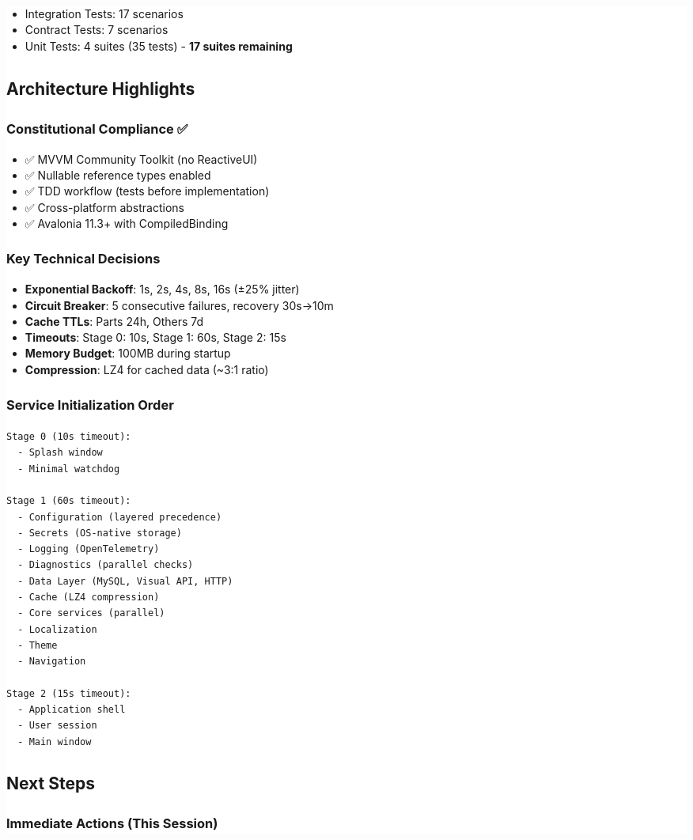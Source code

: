 - Integration Tests: 17 scenarios
- Contract Tests: 7 scenarios
- Unit Tests: 4 suites (35 tests) - **17 suites remaining**

## Architecture Highlights

### Constitutional Compliance ✅

- ✅ MVVM Community Toolkit (no ReactiveUI)
- ✅ Nullable reference types enabled
- ✅ TDD workflow (tests before implementation)
- ✅ Cross-platform abstractions
- ✅ Avalonia 11.3+ with CompiledBinding

### Key Technical Decisions

- **Exponential Backoff**: 1s, 2s, 4s, 8s, 16s (±25% jitter)
- **Circuit Breaker**: 5 consecutive failures, recovery 30s→10m
- **Cache TTLs**: Parts 24h, Others 7d
- **Timeouts**: Stage 0: 10s, Stage 1: 60s, Stage 2: 15s
- **Memory Budget**: 100MB during startup
- **Compression**: LZ4 for cached data (~3:1 ratio)

### Service Initialization Order

```
Stage 0 (10s timeout):
  - Splash window
  - Minimal watchdog

Stage 1 (60s timeout):
  - Configuration (layered precedence)
  - Secrets (OS-native storage)
  - Logging (OpenTelemetry)
  - Diagnostics (parallel checks)
  - Data Layer (MySQL, Visual API, HTTP)
  - Cache (LZ4 compression)
  - Core services (parallel)
  - Localization
  - Theme
  - Navigation

Stage 2 (15s timeout):
  - Application shell
  - User session
  - Main window
```

## Next Steps

### Immediate Actions (This Session)
